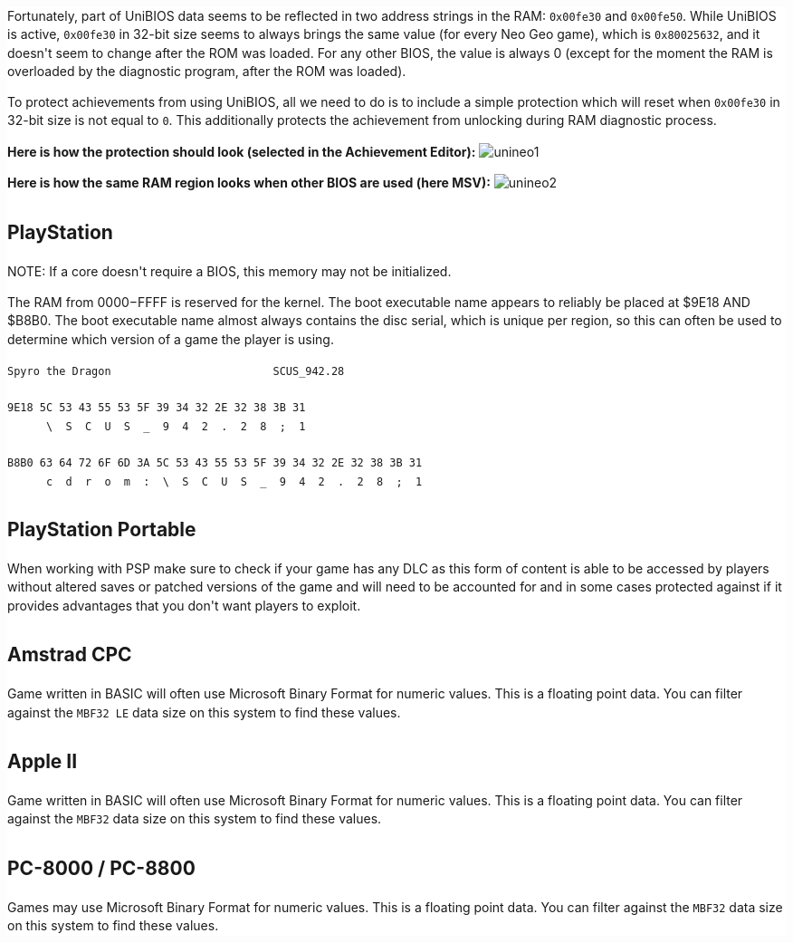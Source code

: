 Fortunately, part of UniBIOS data seems to be reflected in two address strings in the RAM: `0x00fe30` and `0x00fe50`. While UniBIOS is active, `0x00fe30` in 32-bit size seems to always brings the same value (for every Neo Geo game), which is `0x80025632`, and it doesn't seem to change after the ROM was loaded. For any other BIOS, the value is always 0 (except for the moment the RAM is overloaded by the diagnostic program, after the ROM was loaded).

To protect achievements from using UniBIOS, all we need to do is to include a simple protection which will reset when `0x00fe30` in 32-bit size is not equal to `0`. This additionally protects the achievement from unlocking during RAM diagnostic process.

**Here is how the protection should look (selected in the Achievement Editor):**
![unineo1](/public/unibiosprotection.png)

**Here is how the same RAM region looks when other BIOS are used (here MSV):**
![unineo2](/public/unibiosp2.png)

## PlayStation

NOTE: If a core doesn't require a BIOS, this memory may not be initialized.

The RAM from $0000-$FFFF is reserved for the kernel. The boot executable name appears to reliably be placed at $9E18 AND $B8B0. The boot executable name almost always contains the disc serial, which is unique per region, so this can often be used to determine which version of a game the player is using.

```
Spyro the Dragon                         SCUS_942.28

9E18 5C 53 43 55 53 5F 39 34 32 2E 32 38 3B 31
      \  S  C  U  S  _  9  4  2  .  2  8  ;  1

B8B0 63 64 72 6F 6D 3A 5C 53 43 55 53 5F 39 34 32 2E 32 38 3B 31
      c  d  r  o  m  :  \  S  C  U  S  _  9  4  2  .  2  8  ;  1
```

## PlayStation Portable

When working with PSP make sure to check if your game has any DLC as this form of content is able to be accessed by players without altered saves or patched versions of the game and will need to be accounted for and in some cases protected against if it provides advantages that you don't want players to exploit.

## Amstrad CPC

Game written in BASIC will often use Microsoft Binary Format for numeric values. This is a floating point data. You can filter against the `MBF32 LE` data size on this system to find these values.

## Apple II

Game written in BASIC will often use Microsoft Binary Format for numeric values. This is a floating point data. You can filter against the `MBF32` data size on this system to find these values.

## PC-8000 / PC-8800

Games may use Microsoft Binary Format for numeric values. This is a floating point data. You can filter against the `MBF32` data size on this system to find these values.
